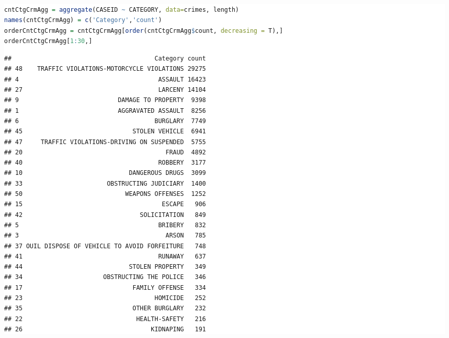 ``` r
cntCtgCrmAgg = aggregate(CASEID ~ CATEGORY, data=crimes, length)
names(cntCtgCrmAgg) = c('Category','count')
orderCntCtgCrmAgg = cntCtgCrmAgg[order(cntCtgCrmAgg$count, decreasing = T),]
orderCntCtgCrmAgg[1:30,]
```

    ##                                       Category count
    ## 48    TRAFFIC VIOLATIONS-MOTORCYCLE VIOLATIONS 29275
    ## 4                                      ASSAULT 16423
    ## 27                                     LARCENY 14104
    ## 9                           DAMAGE TO PROPERTY  9398
    ## 1                           AGGRAVATED ASSAULT  8256
    ## 6                                     BURGLARY  7749
    ## 45                              STOLEN VEHICLE  6941
    ## 47     TRAFFIC VIOLATIONS-DRIVING ON SUSPENDED  5755
    ## 20                                       FRAUD  4892
    ## 40                                     ROBBERY  3177
    ## 10                             DANGEROUS DRUGS  3099
    ## 33                       OBSTRUCTING JUDICIARY  1400
    ## 50                            WEAPONS OFFENSES  1252
    ## 15                                      ESCAPE   906
    ## 42                                SOLICITATION   849
    ## 5                                      BRIBERY   832
    ## 3                                        ARSON   785
    ## 37 OUIL DISPOSE OF VEHICLE TO AVOID FORFEITURE   748
    ## 41                                     RUNAWAY   637
    ## 44                             STOLEN PROPERTY   349
    ## 34                      OBSTRUCTING THE POLICE   346
    ## 17                              FAMILY OFFENSE   334
    ## 23                                    HOMICIDE   252
    ## 35                              OTHER BURGLARY   232
    ## 22                               HEALTH-SAFETY   216
    ## 26                                   KIDNAPING   191